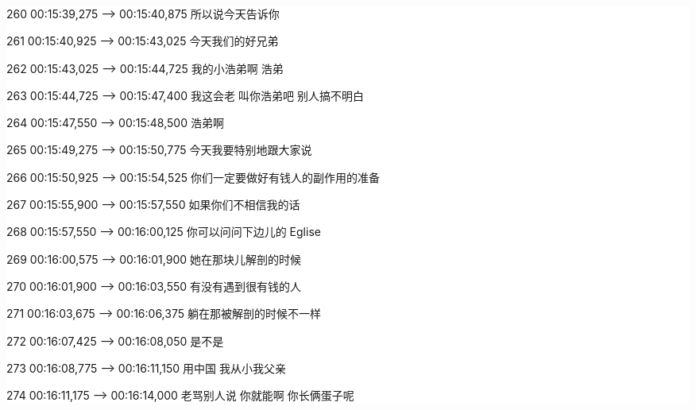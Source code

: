 260
00:15:39,275 –&gt; 00:15:40,875
所以说今天告诉你
 
261
00:15:40,925 –&gt; 00:15:43,025
今天我们的好兄弟
 
262
00:15:43,025 –&gt; 00:15:44,725
我的小浩弟啊 浩弟
 
263
00:15:44,725 –&gt; 00:15:47,400
我这会老 叫你浩弟吧 别人搞不明白
 
264
00:15:47,550 –&gt; 00:15:48,500
浩弟啊
 
265
00:15:49,275 –&gt; 00:15:50,775
今天我要特别地跟大家说
 
266
00:15:50,925 –&gt; 00:15:54,525
你们一定要做好有钱人的副作用的准备
 
267
00:15:55,900 –&gt; 00:15:57,550
如果你们不相信我的话
 
268
00:15:57,550 –&gt; 00:16:00,125
你可以问问下边儿的 Eglise
 
269
00:16:00,575 –&gt; 00:16:01,900
她在那块儿解剖的时候
 
270
00:16:01,900 –&gt; 00:16:03,550
有没有遇到很有钱的人
 
271
00:16:03,675 –&gt; 00:16:06,375
躺在那被解剖的时候不一样
 
272
00:16:07,425 –&gt; 00:16:08,050
是不是
 
273
00:16:08,775 –&gt; 00:16:11,150
用中国 我从小我父亲
 
274
00:16:11,175 –&gt; 00:16:14,000
老骂别人说 你就能啊 你长俩蛋子呢
 
